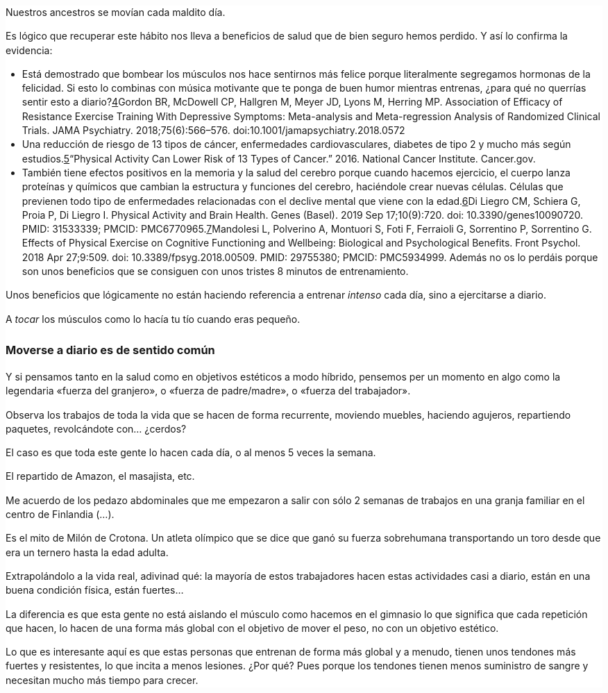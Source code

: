 Nuestros ancestros se movían cada maldito día.

Es lógico que recuperar este hábito nos lleva a beneficios de salud que de bien seguro hemos perdido. Y así lo confirma la evidencia:

- Está demostrado que bombear los músculos nos hace sentirnos más felice porque literalmente segregamos hormonas de la felicidad. Si esto lo combinas con música motivante que te ponga de buen humor mientras entrenas, ¿para qué no querrías sentir esto a diario?[4](<javascript:void(0)>)Gordon BR, McDowell CP, Hallgren M, Meyer JD, Lyons M, Herring MP. Association of Efficacy of Resistance Exercise Training With Depressive Symptoms: Meta-analysis and Meta-regression Analysis of Randomized Clinical Trials. JAMA Psychiatry. 2018;75(6):566–576. doi:10.1001/jamapsychiatry.2018.0572
- Una reducción de riesgo de 13 tipos de cáncer, enfermedades cardiovasculares, diabetes de tipo 2 y mucho más según estudios.[5](<javascript:void(0)>)“Physical Activity Can Lower Risk of 13 Types of Cancer.” 2016. National Cancer Institute. Cancer.gov.‌
- También tiene efectos positivos en la memoria y la salud del cerebro porque cuando hacemos ejercicio, el cuerpo lanza proteínas y químicos que cambian la estructura y funciones del cerebro, haciéndole crear nuevas células. Células que previenen todo tipo de enfermedades relacionadas con el declive mental que viene con la edad.[6](<javascript:void(0)>)Di Liegro CM, Schiera G, Proia P, Di Liegro I. Physical Activity and Brain Health. Genes (Basel). 2019 Sep 17;10(9):720. doi: 10.3390/genes10090720. PMID: 31533339; PMCID: PMC6770965.[7](<javascript:void(0)>)Mandolesi L, Polverino A, Montuori S, Foti F, Ferraioli G, Sorrentino P, Sorrentino G. Effects of Physical Exercise on Cognitive Functioning and Wellbeing: Biological and Psychological Benefits. Front Psychol. 2018 Apr 27;9:509. doi: 10.3389/fpsyg.2018.00509. PMID: 29755380; PMCID: PMC5934999. Además no os lo perdáis porque son unos beneficios que se consiguen con unos tristes 8 minutos de entrenamiento.

Unos beneficios que lógicamente no están haciendo referencia a entrenar _intenso_ cada día, sino a ejercitarse a diario.

A _tocar_ los músculos como lo hacía tu tío cuando eras pequeño.

### Moverse a diario es de sentido común

Y si pensamos tanto en la salud como en objetivos estéticos a modo híbrido, pensemos per un momento en algo como la legendaria «fuerza del granjero», o «fuerza de padre/madre», o «fuerza del trabajador».

Observa los trabajos de toda la vida que se hacen de forma recurrente, moviendo muebles, haciendo agujeros, repartiendo paquetes, revolcándote con… ¿cerdos?

El caso es que toda este gente lo hacen cada día, o al menos 5 veces la semana.

El repartido de Amazon, el masajista, etc.

Me acuerdo de los pedazo abdominales que me empezaron a salir con sólo 2 semanas de trabajos en una granja familiar en el centro de Finlandia (…).

Es el mito de Milón de Crotona. Un atleta olímpico que se dice que ganó su fuerza sobrehumana transportando un toro desde que era un ternero hasta la edad adulta.

Extrapolándolo a la vida real, adivinad qué: la mayoría de estos trabajadores hacen estas actividades casi a diario, están en una buena condición física, están fuertes…

La diferencia es que esta gente no está aislando el músculo como hacemos en el gimnasio lo que significa que cada repetición que hacen, lo hacen de una forma más global con el objetivo de mover el peso, no con un objetivo estético.

Lo que es interesante aquí es que estas personas que entrenan de forma más global y a menudo, tienen unos tendones más fuertes y resistentes, lo que incita a menos lesiones. ¿Por qué? Pues porque los tendones tienen menos suministro de sangre y necesitan mucho más tiempo para crecer.
